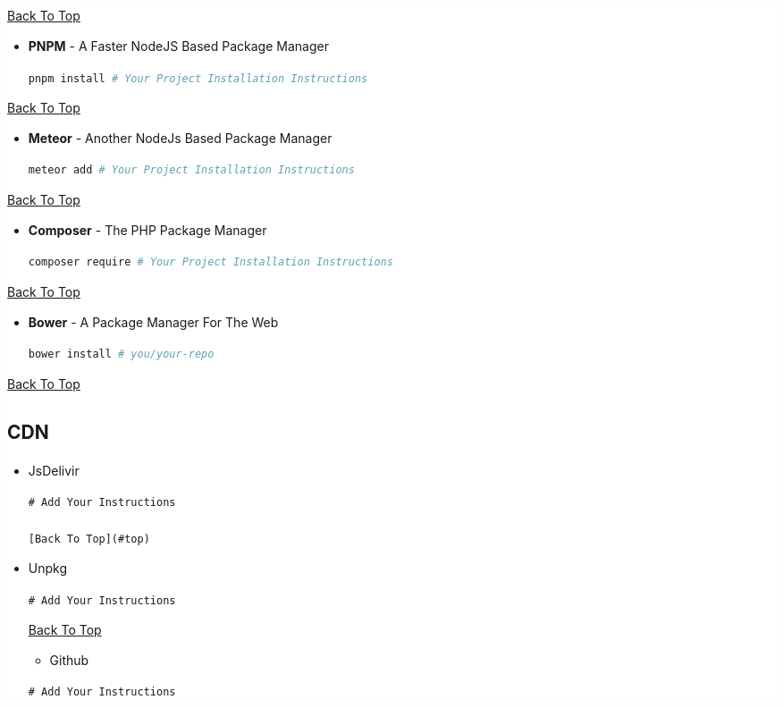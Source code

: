 [Back To Top](#top)

*   **PNPM** - A Faster NodeJS Based Package Manager

    ```bash
    pnpm install # Your Project Installation Instructions
    ```

[Back To Top](#top)

*   **Meteor** - Another NodeJs Based Package Manager

    ```bash
    meteor add # Your Project Installation Instructions
    ```

[Back To Top](#top)

*   **Composer** - The PHP Package Manager

    ```bash
    composer require # Your Project Installation Instructions
    ```

[Back To Top](#top)

*   **Bower** - A Package Manager For The Web

    ```bash
    bower install # you/your-repo
    ```

[Back To Top](#top)

## CDN

*   JsDelivir
    ```
    # Add Your Instructions

    [Back To Top](#top)

*   Unpkg
    ```
    # Add Your Instructions
    ```

    [Back To Top](#top)

    *   Github

    <!---->

        # Add Your Instructions
